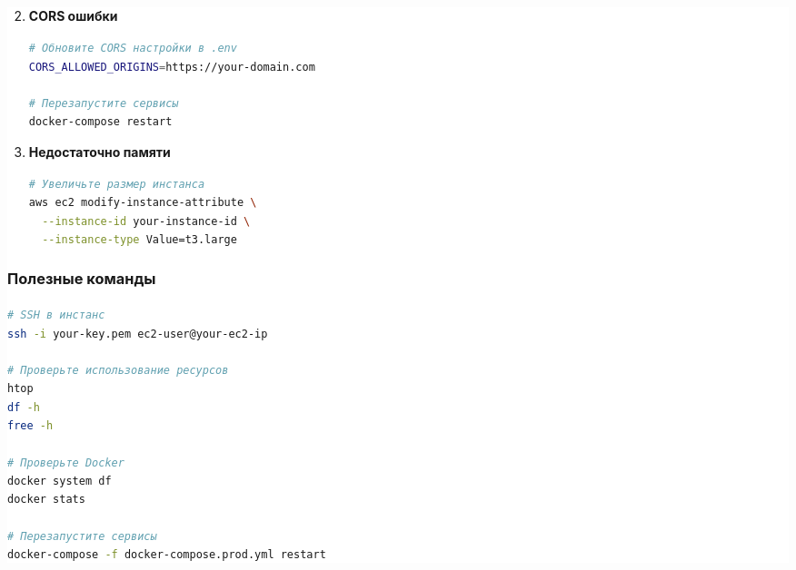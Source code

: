 2. **CORS ошибки**
   ```bash
   # Обновите CORS настройки в .env
   CORS_ALLOWED_ORIGINS=https://your-domain.com
   
   # Перезапустите сервисы
   docker-compose restart
   ```

3. **Недостаточно памяти**
   ```bash
   # Увеличьте размер инстанса
   aws ec2 modify-instance-attribute \
     --instance-id your-instance-id \
     --instance-type Value=t3.large
   ```

### Полезные команды

```bash
# SSH в инстанс
ssh -i your-key.pem ec2-user@your-ec2-ip

# Проверьте использование ресурсов
htop
df -h
free -h

# Проверьте Docker
docker system df
docker stats

# Перезапустите сервисы
docker-compose -f docker-compose.prod.yml restart
```

